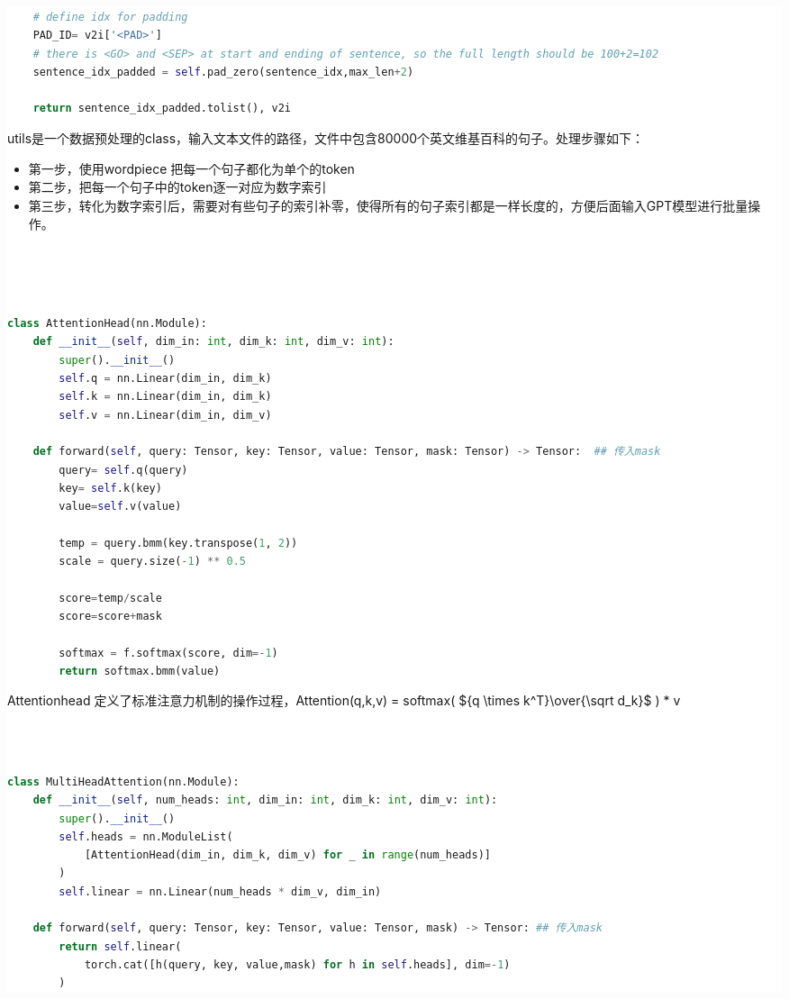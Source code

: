 ```python
    # define idx for padding
    PAD_ID= v2i['<PAD>']
    # there is <GO> and <SEP> at start and ending of sentence, so the full length should be 100+2=102
    sentence_idx_padded = self.pad_zero(sentence_idx,max_len+2)

    return sentence_idx_padded.tolist(), v2i
```
utils是一个数据预处理的class，输入文本文件的路径，文件中包含80000个英文维基百科的句子。处理步骤如下：

* 第一步，使用wordpiece 把每一个句子都化为单个的token
* 第二步，把每一个句子中的token逐一对应为数字索引
* 第三步，转化为数字索引后，需要对有些句子的索引补零，使得所有的句子索引都是一样长度的，方便后面输入GPT模型进行批量操作。

<br />
<br />

```python

class AttentionHead(nn.Module):
    def __init__(self, dim_in: int, dim_k: int, dim_v: int):
        super().__init__()
        self.q = nn.Linear(dim_in, dim_k)
        self.k = nn.Linear(dim_in, dim_k)
        self.v = nn.Linear(dim_in, dim_v)

    def forward(self, query: Tensor, key: Tensor, value: Tensor, mask: Tensor) -> Tensor:  ## 传入mask 
        query= self.q(query)
        key= self.k(key)
        value=self.v(value)

        temp = query.bmm(key.transpose(1, 2))
        scale = query.size(-1) ** 0.5

        score=temp/scale
        score=score+mask

        softmax = f.softmax(score, dim=-1)
        return softmax.bmm(value)
 ```
Attentionhead 定义了标准注意力机制的操作过程，Attention(q,k,v) = softmax( ${q \times k^T}\over{\sqrt d_k}$ ) * v


<br />
<br />


```python
class MultiHeadAttention(nn.Module):
    def __init__(self, num_heads: int, dim_in: int, dim_k: int, dim_v: int):
        super().__init__()
        self.heads = nn.ModuleList(
            [AttentionHead(dim_in, dim_k, dim_v) for _ in range(num_heads)]
        )
        self.linear = nn.Linear(num_heads * dim_v, dim_in)

    def forward(self, query: Tensor, key: Tensor, value: Tensor, mask) -> Tensor: ## 传入mask
        return self.linear(
            torch.cat([h(query, key, value,mask) for h in self.heads], dim=-1)
        )

 ```
